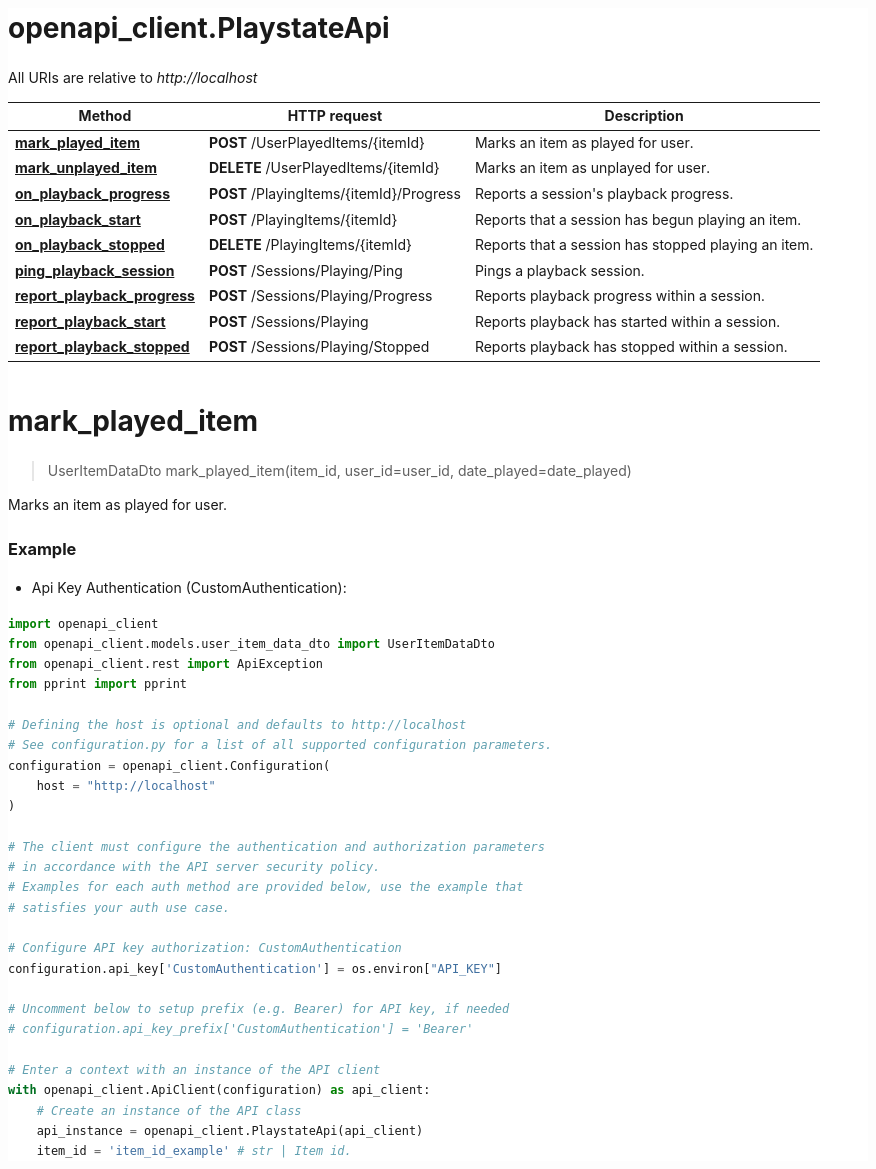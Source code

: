 # openapi_client.PlaystateApi

All URIs are relative to *http://localhost*

Method | HTTP request | Description
------------- | ------------- | -------------
[**mark_played_item**](PlaystateApi.md#mark_played_item) | **POST** /UserPlayedItems/{itemId} | Marks an item as played for user.
[**mark_unplayed_item**](PlaystateApi.md#mark_unplayed_item) | **DELETE** /UserPlayedItems/{itemId} | Marks an item as unplayed for user.
[**on_playback_progress**](PlaystateApi.md#on_playback_progress) | **POST** /PlayingItems/{itemId}/Progress | Reports a session&#39;s playback progress.
[**on_playback_start**](PlaystateApi.md#on_playback_start) | **POST** /PlayingItems/{itemId} | Reports that a session has begun playing an item.
[**on_playback_stopped**](PlaystateApi.md#on_playback_stopped) | **DELETE** /PlayingItems/{itemId} | Reports that a session has stopped playing an item.
[**ping_playback_session**](PlaystateApi.md#ping_playback_session) | **POST** /Sessions/Playing/Ping | Pings a playback session.
[**report_playback_progress**](PlaystateApi.md#report_playback_progress) | **POST** /Sessions/Playing/Progress | Reports playback progress within a session.
[**report_playback_start**](PlaystateApi.md#report_playback_start) | **POST** /Sessions/Playing | Reports playback has started within a session.
[**report_playback_stopped**](PlaystateApi.md#report_playback_stopped) | **POST** /Sessions/Playing/Stopped | Reports playback has stopped within a session.


# **mark_played_item**
> UserItemDataDto mark_played_item(item_id, user_id=user_id, date_played=date_played)

Marks an item as played for user.

### Example

* Api Key Authentication (CustomAuthentication):

```python
import openapi_client
from openapi_client.models.user_item_data_dto import UserItemDataDto
from openapi_client.rest import ApiException
from pprint import pprint

# Defining the host is optional and defaults to http://localhost
# See configuration.py for a list of all supported configuration parameters.
configuration = openapi_client.Configuration(
    host = "http://localhost"
)

# The client must configure the authentication and authorization parameters
# in accordance with the API server security policy.
# Examples for each auth method are provided below, use the example that
# satisfies your auth use case.

# Configure API key authorization: CustomAuthentication
configuration.api_key['CustomAuthentication'] = os.environ["API_KEY"]

# Uncomment below to setup prefix (e.g. Bearer) for API key, if needed
# configuration.api_key_prefix['CustomAuthentication'] = 'Bearer'

# Enter a context with an instance of the API client
with openapi_client.ApiClient(configuration) as api_client:
    # Create an instance of the API class
    api_instance = openapi_client.PlaystateApi(api_client)
    item_id = 'item_id_example' # str | Item id.
```